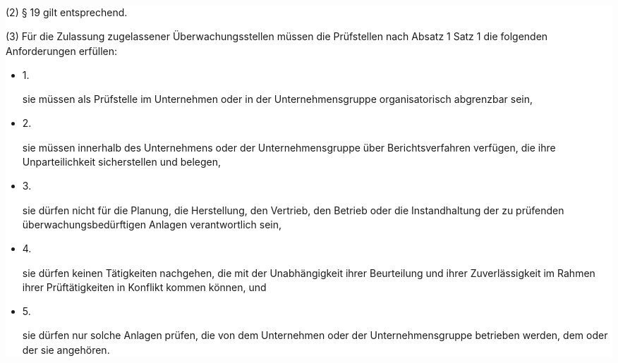 </div>

<div class="jurAbsatz">

(2) § 19 gilt entsprechend.

</div>

<div class="jurAbsatz">

(3) Für die Zulassung zugelassener Überwachungsstellen müssen die
Prüfstellen nach Absatz 1 Satz 1 die folgenden Anforderungen erfüllen:

  - 1\.
    
    <div>
    
    sie müssen als Prüfstelle im Unternehmen oder in der
    Unternehmensgruppe organisatorisch abgrenzbar sein,
    
    </div>

  - 2\.
    
    <div>
    
    sie müssen innerhalb des Unternehmens oder der Unternehmensgruppe
    über Berichtsverfahren verfügen, die ihre Unparteilichkeit
    sicherstellen und belegen,
    
    </div>

  - 3\.
    
    <div>
    
    sie dürfen nicht für die Planung, die Herstellung, den Vertrieb, den
    Betrieb oder die Instandhaltung der zu prüfenden
    überwachungsbedürftigen Anlagen verantwortlich sein,
    
    </div>

  - 4\.
    
    <div>
    
    sie dürfen keinen Tätigkeiten nachgehen, die mit der Unabhängigkeit
    ihrer Beurteilung und ihrer Zuverlässigkeit im Rahmen ihrer
    Prüftätigkeiten in Konflikt kommen können, und
    
    </div>

  - 5\.
    
    <div>
    
    sie dürfen nur solche Anlagen prüfen, die von dem Unternehmen oder
    der Unternehmensgruppe betrieben werden, dem oder der sie angehören.
    
    </div>

</div>

